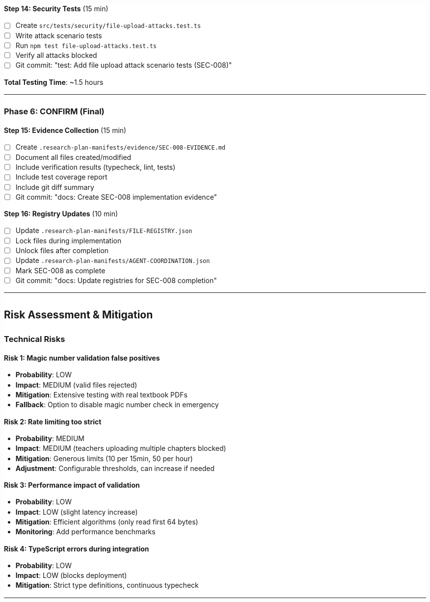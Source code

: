 **Step 14: Security Tests** (15 min)
- [ ] Create `src/tests/security/file-upload-attacks.test.ts`
- [ ] Write attack scenario tests
- [ ] Run `npm test file-upload-attacks.test.ts`
- [ ] Verify all attacks blocked
- [ ] Git commit: "test: Add file upload attack scenario tests (SEC-008)"

**Total Testing Time**: ~1.5 hours

---

### Phase 6: CONFIRM (Final)

**Step 15: Evidence Collection** (15 min)
- [ ] Create `.research-plan-manifests/evidence/SEC-008-EVIDENCE.md`
- [ ] Document all files created/modified
- [ ] Include verification results (typecheck, lint, tests)
- [ ] Include test coverage report
- [ ] Include git diff summary
- [ ] Git commit: "docs: Create SEC-008 implementation evidence"

**Step 16: Registry Updates** (10 min)
- [ ] Update `.research-plan-manifests/FILE-REGISTRY.json`
- [ ] Lock files during implementation
- [ ] Unlock files after completion
- [ ] Update `.research-plan-manifests/AGENT-COORDINATION.json`
- [ ] Mark SEC-008 as complete
- [ ] Git commit: "docs: Update registries for SEC-008 completion"

---

## Risk Assessment & Mitigation

### Technical Risks

**Risk 1: Magic number validation false positives**
- **Probability**: LOW
- **Impact**: MEDIUM (valid files rejected)
- **Mitigation**: Extensive testing with real textbook PDFs
- **Fallback**: Option to disable magic number check in emergency

**Risk 2: Rate limiting too strict**
- **Probability**: MEDIUM
- **Impact**: MEDIUM (teachers uploading multiple chapters blocked)
- **Mitigation**: Generous limits (10 per 15min, 50 per hour)
- **Adjustment**: Configurable thresholds, can increase if needed

**Risk 3: Performance impact of validation**
- **Probability**: LOW
- **Impact**: LOW (slight latency increase)
- **Mitigation**: Efficient algorithms (only read first 64 bytes)
- **Monitoring**: Add performance benchmarks

**Risk 4: TypeScript errors during integration**
- **Probability**: LOW
- **Impact**: LOW (blocks deployment)
- **Mitigation**: Strict type definitions, continuous typecheck

---